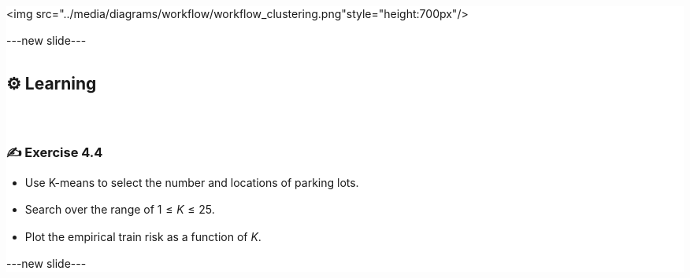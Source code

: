 <img src="../media/diagrams/workflow/workflow_clustering.png"style="height:700px"/>
</center>

---new slide---

## ⚙️ Learning

<br>

### ✍️ Exercise 4.4

- Use K-means to select the number and locations of parking lots.

- Search over the range of $1\leq K \leq 25$.

- Plot the empirical train risk as a function of $K$.

---new slide---
